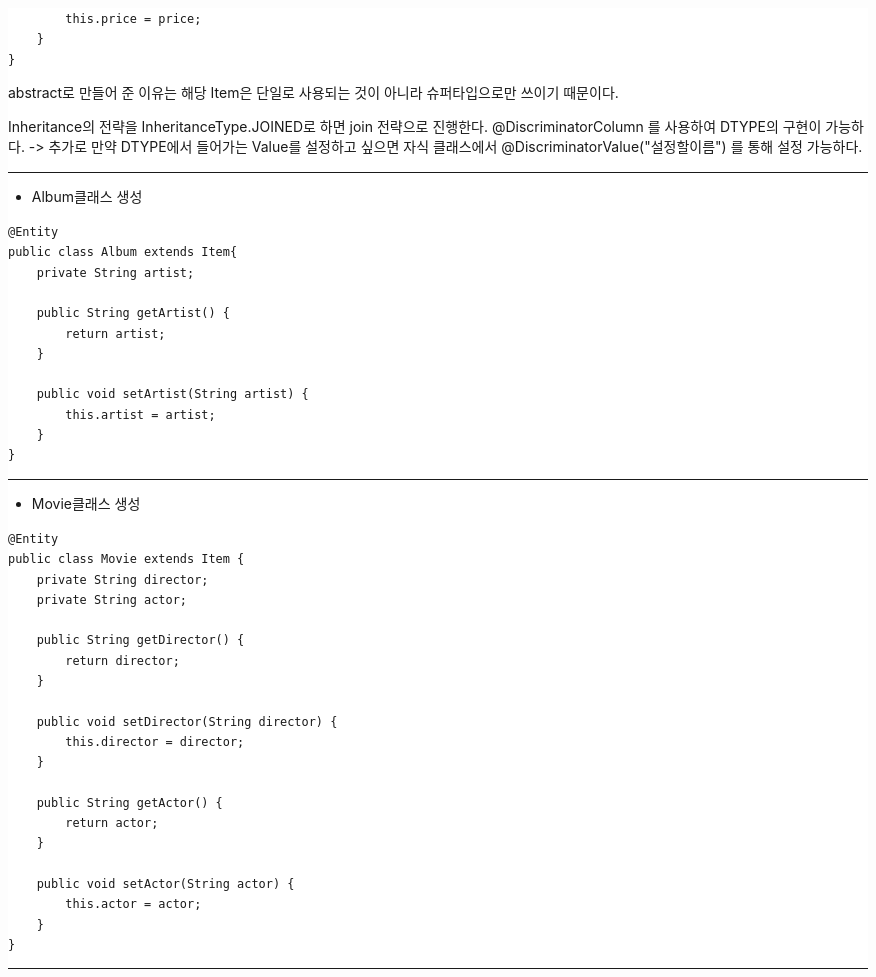 ```
        this.price = price;
    }
}
```

abstract로 만들어 준 이유는 해당 Item은 단일로 사용되는 것이 아니라 슈퍼타입으로만 쓰이기 때문이다.

Inheritance의 전략을 InheritanceType.JOINED로 하면 join 전략으로 진행한다.
@DiscriminatorColumn 를 사용하여 DTYPE의 구현이 가능하다.
-> 추가로 만약 DTYPE에서 들어가는 Value를 설정하고 싶으면 자식 클래스에서 @DiscriminatorValue("설정할이름") 를 통해 설정 가능하다.

---

* Album클래스 생성

```
@Entity
public class Album extends Item{
    private String artist;

    public String getArtist() {
        return artist;
    }

    public void setArtist(String artist) {
        this.artist = artist;
    }
}
```

---

* Movie클래스 생성

```
@Entity
public class Movie extends Item {
    private String director;
    private String actor;

    public String getDirector() {
        return director;
    }

    public void setDirector(String director) {
        this.director = director;
    }

    public String getActor() {
        return actor;
    }

    public void setActor(String actor) {
        this.actor = actor;
    }
}
```

---